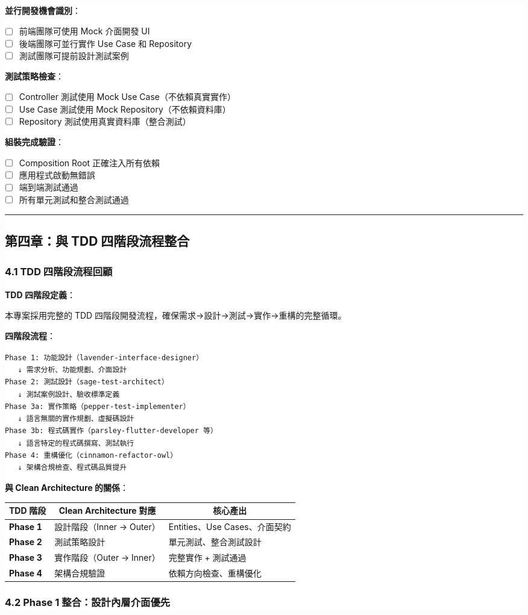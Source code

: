 **並行開發機會識別**：
- [ ] 前端團隊可使用 Mock 介面開發 UI
- [ ] 後端團隊可並行實作 Use Case 和 Repository
- [ ] 測試團隊可提前設計測試案例

**測試策略檢查**：
- [ ] Controller 測試使用 Mock Use Case（不依賴真實實作）
- [ ] Use Case 測試使用 Mock Repository（不依賴資料庫）
- [ ] Repository 測試使用真實資料庫（整合測試）

**組裝完成驗證**：
- [ ] Composition Root 正確注入所有依賴
- [ ] 應用程式啟動無錯誤
- [ ] 端到端測試通過
- [ ] 所有單元測試和整合測試通過

---

## 第四章：與 TDD 四階段流程整合

### 4.1 TDD 四階段流程回顧

**TDD 四階段定義**：

本專案採用完整的 TDD 四階段開發流程，確保需求→設計→測試→實作→重構的完整循環。

**四階段流程**：

```text
Phase 1: 功能設計（lavender-interface-designer）
   ↓ 需求分析、功能規劃、介面設計
Phase 2: 測試設計（sage-test-architect）
   ↓ 測試案例設計、驗收標準定義
Phase 3a: 實作策略（pepper-test-implementer）
   ↓ 語言無關的實作規劃、虛擬碼設計
Phase 3b: 程式碼實作（parsley-flutter-developer 等）
   ↓ 語言特定的程式碼撰寫、測試執行
Phase 4: 重構優化（cinnamon-refactor-owl）
   ↓ 架構合規檢查、程式碼品質提升
```

**與 Clean Architecture 的關係**：

| TDD 階段 | Clean Architecture 對應 | 核心產出 |
|---------|------------------------|---------|
| **Phase 1** | 設計階段（Inner → Outer） | Entities、Use Cases、介面契約 |
| **Phase 2** | 測試策略設計 | 單元測試、整合測試設計 |
| **Phase 3** | 實作階段（Outer → Inner） | 完整實作 + 測試通過 |
| **Phase 4** | 架構合規驗證 | 依賴方向檢查、重構優化 |

### 4.2 Phase 1 整合：設計內層介面優先
